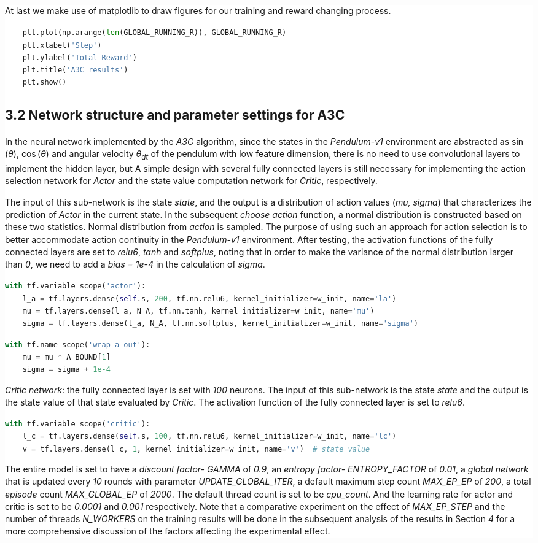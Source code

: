 At last we make use of matplotlib to draw figures for our training and reward changing process.

```python
    plt.plot(np.arange(len(GLOBAL_RUNNING_R)), GLOBAL_RUNNING_R)
    plt.xlabel('Step')
    plt.ylabel('Total Reward')
    plt.title('A3C results')
    plt.show()
```


## 3.2 Network structure and parameter settings for A3C

In the neural network implemented by the *A3C* algorithm, since the states in the *Pendulum-v1* environment are abstracted as $\sin(\theta)$, $\cos(\theta)$ and angular velocity $\theta_{dt}$ of the pendulum with low feature dimension, there is no need to use convolutional layers to implement the hidden layer, but A simple design with several fully connected layers is still necessary for implementing the action selection network for *Actor* and the state value computation network for *Critic*, respectively.

The input of this sub-network is the state *state*, and the output is a distribution of action values (*mu, sigma*) that characterizes the prediction of *Actor* in the current state. In the subsequent *choose action* function, a normal distribution is constructed based on these two statistics. Normal distribution from *action* is sampled. The purpose of using such an approach for action selection is to better accommodate action continuity in the *Pendulum-v1* environment. After testing, the activation functions of the fully connected layers are set to *relu6*, *tanh* and *softplus*, noting that in order to make the variance of the normal distribution larger than *0*, we need to add a *bias = 1e-4* in the calculation of *sigma*.

```python
with tf.variable_scope('actor'):
    l_a = tf.layers.dense(self.s, 200, tf.nn.relu6, kernel_initializer=w_init, name='la')
    mu = tf.layers.dense(l_a, N_A, tf.nn.tanh, kernel_initializer=w_init, name='mu')
    sigma = tf.layers.dense(l_a, N_A, tf.nn.softplus, kernel_initializer=w_init, name='sigma')
```

```python
with tf.name_scope('wrap_a_out'):
    mu = mu * A_BOUND[1]
    sigma = sigma + 1e-4
```

*Critic network*: the fully connected layer is set with *100* neurons. The input of this sub-network is the state *state* and the output is the state value of that state evaluated by *Critic*. The activation function of the fully connected layer is set to *relu6*.

```python
with tf.variable_scope('critic'):
    l_c = tf.layers.dense(self.s, 100, tf.nn.relu6, kernel_initializer=w_init, name='lc')
    v = tf.layers.dense(l_c, 1, kernel_initializer=w_init, name='v')  # state value
```


The entire model is set to have a *discount factor- GAMMA* of *0.9*, an *entropy factor- ENTROPY_FACTOR* of *0.01*, a *global network* that is updated every *10* rounds with parameter *UPDATE_GLOBAL_ITER*, a default maximum step count *MAX_EP_EP* of *200*, a total *episode* count *MAX_GLOBAL_EP* of *2000*. The default thread count is set to be *cpu_count*. And the learning rate for actor and critic is set to be *0.0001* and *0.001* respectively. Note that a comparative experiment on the effect of *MAX_EP_STEP* and the number of threads *N_WORKERS* on the training results will be done in the subsequent analysis of the results in Section *4* for a more comprehensive discussion of the factors affecting the experimental effect.
